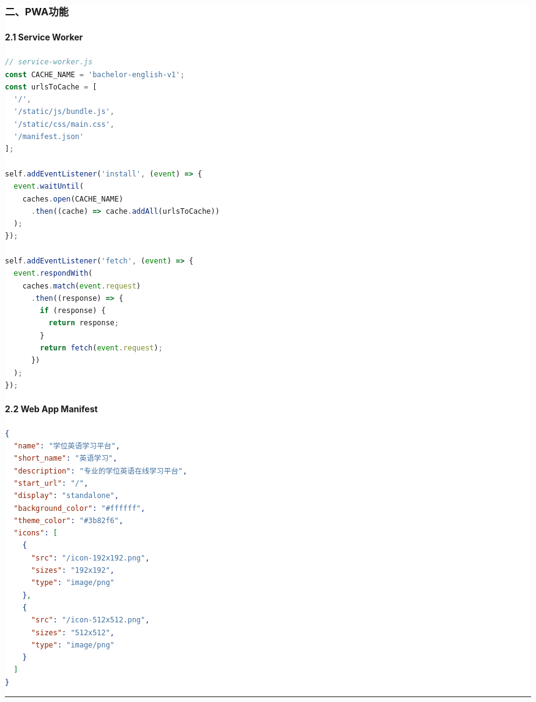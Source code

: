### 二、PWA功能

#### 2.1 Service Worker
```javascript
// service-worker.js
const CACHE_NAME = 'bachelor-english-v1';
const urlsToCache = [
  '/',
  '/static/js/bundle.js',
  '/static/css/main.css',
  '/manifest.json'
];

self.addEventListener('install', (event) => {
  event.waitUntil(
    caches.open(CACHE_NAME)
      .then((cache) => cache.addAll(urlsToCache))
  );
});

self.addEventListener('fetch', (event) => {
  event.respondWith(
    caches.match(event.request)
      .then((response) => {
        if (response) {
          return response;
        }
        return fetch(event.request);
      })
  );
});
```

#### 2.2 Web App Manifest
```json
{
  "name": "学位英语学习平台",
  "short_name": "英语学习",
  "description": "专业的学位英语在线学习平台",
  "start_url": "/",
  "display": "standalone",
  "background_color": "#ffffff",
  "theme_color": "#3b82f6",
  "icons": [
    {
      "src": "/icon-192x192.png",
      "sizes": "192x192",
      "type": "image/png"
    },
    {
      "src": "/icon-512x512.png",
      "sizes": "512x512",
      "type": "image/png"
    }
  ]
}
```

---